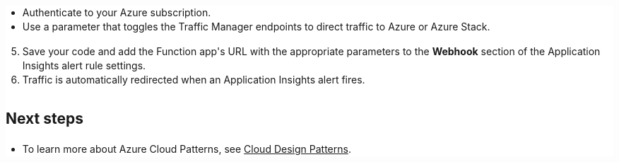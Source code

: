    - Authenticate to your Azure subscription.
   - Use a parameter that toggles the Traffic Manager endpoints to direct traffic to Azure or Azure Stack.

5. Save your code and add the Function app's URL with the appropriate parameters to the **Webhook** section of the Application Insights alert rule settings.
6. Traffic is automatically redirected when an Application Insights alert fires.

## Next steps

- To learn more about Azure Cloud Patterns, see [Cloud Design Patterns](https://docs.microsoft.com/azure/architecture/patterns).
